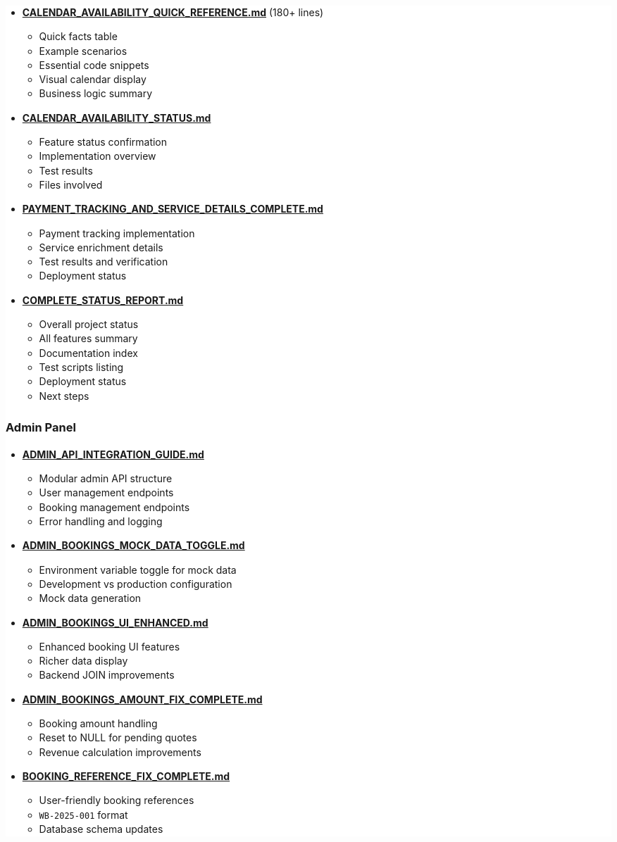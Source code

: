 - **[CALENDAR_AVAILABILITY_QUICK_REFERENCE.md](./CALENDAR_AVAILABILITY_QUICK_REFERENCE.md)** (180+ lines)
  - Quick facts table
  - Example scenarios
  - Essential code snippets
  - Visual calendar display
  - Business logic summary

- **[CALENDAR_AVAILABILITY_STATUS.md](./CALENDAR_AVAILABILITY_STATUS.md)**
  - Feature status confirmation
  - Implementation overview
  - Test results
  - Files involved

- **[PAYMENT_TRACKING_AND_SERVICE_DETAILS_COMPLETE.md](./PAYMENT_TRACKING_AND_SERVICE_DETAILS_COMPLETE.md)**
  - Payment tracking implementation
  - Service enrichment details
  - Test results and verification
  - Deployment status

- **[COMPLETE_STATUS_REPORT.md](./COMPLETE_STATUS_REPORT.md)**
  - Overall project status
  - All features summary
  - Documentation index
  - Test scripts listing
  - Deployment status
  - Next steps

### Admin Panel
- **[ADMIN_API_INTEGRATION_GUIDE.md](./ADMIN_API_INTEGRATION_GUIDE.md)**
  - Modular admin API structure
  - User management endpoints
  - Booking management endpoints
  - Error handling and logging

- **[ADMIN_BOOKINGS_MOCK_DATA_TOGGLE.md](./ADMIN_BOOKINGS_MOCK_DATA_TOGGLE.md)**
  - Environment variable toggle for mock data
  - Development vs production configuration
  - Mock data generation

- **[ADMIN_BOOKINGS_UI_ENHANCED.md](./ADMIN_BOOKINGS_UI_ENHANCED.md)**
  - Enhanced booking UI features
  - Richer data display
  - Backend JOIN improvements

- **[ADMIN_BOOKINGS_AMOUNT_FIX_COMPLETE.md](./ADMIN_BOOKINGS_AMOUNT_FIX_COMPLETE.md)**
  - Booking amount handling
  - Reset to NULL for pending quotes
  - Revenue calculation improvements

- **[BOOKING_REFERENCE_FIX_COMPLETE.md](./BOOKING_REFERENCE_FIX_COMPLETE.md)**
  - User-friendly booking references
  - `WB-2025-001` format
  - Database schema updates
